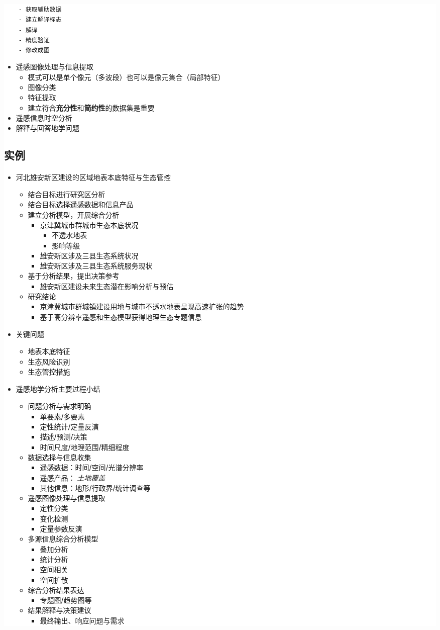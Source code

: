 		- 获取辅助数据
		- 建立解译标志
		- 解译
		- 精度验证
		- 修改成图
- 遥感图像处理与信息提取
	- 模式可以是单个像元（多波段）也可以是像元集合（局部特征）
	- 图像分类
	- 特征提取
	- 建立符合**充分性**和**简约性**的数据集是重要
- 遥感信息时空分析
- 解释与回答地学问题
## 实例
- 河北雄安新区建设的区域地表本底特征与生态管控
	- 结合目标进行研究区分析
	- 结合目标选择遥感数据和信息产品
	- 建立分析模型，开展综合分析
		- 京津冀城市群城市生态本底状况
			- 不透水地表
			- 影响等级
		- 雄安新区涉及三县生态系统状况
		- 雄安新区涉及三县生态系统服务现状
	- 基于分析结果，提出决策参考
		- 雄安新区建设未来生态潜在影响分析与预估
	- 研究结论
		- 京津冀城市群城镇建设用地与城市不透水地表呈现高速扩张的趋势
		- 基于高分辨率遥感和生态模型获得地理生态专题信息
- 关键问题
	- 地表本底特征
	- 生态风险识别
	- 生态管控措施

- 遥感地学分析主要过程小结
	- 问题分析与需求明确
		- 单要素/多要素
		- 定性统计/定量反演
		- 描述/预测/决策
		- 时间尺度/地理范围/精细程度
	- 数据选择与信息收集
		- 遥感数据：时间/空间/光谱分辨率
		- 遥感产品： *土地覆盖*
		- 其他信息：地形/行政界/统计调查等
	- 遥感图像处理与信息提取
		- 定性分类
		- 变化检测
		- 定量参数反演
	- 多源信息综合分析模型
		- 叠加分析
		- 统计分析
		- 空间相关
		- 空间扩散
	- 综合分析结果表达
		- 专题图/趋势图等
	- 结果解释与决策建议
		- 最终输出、响应问题与需求
